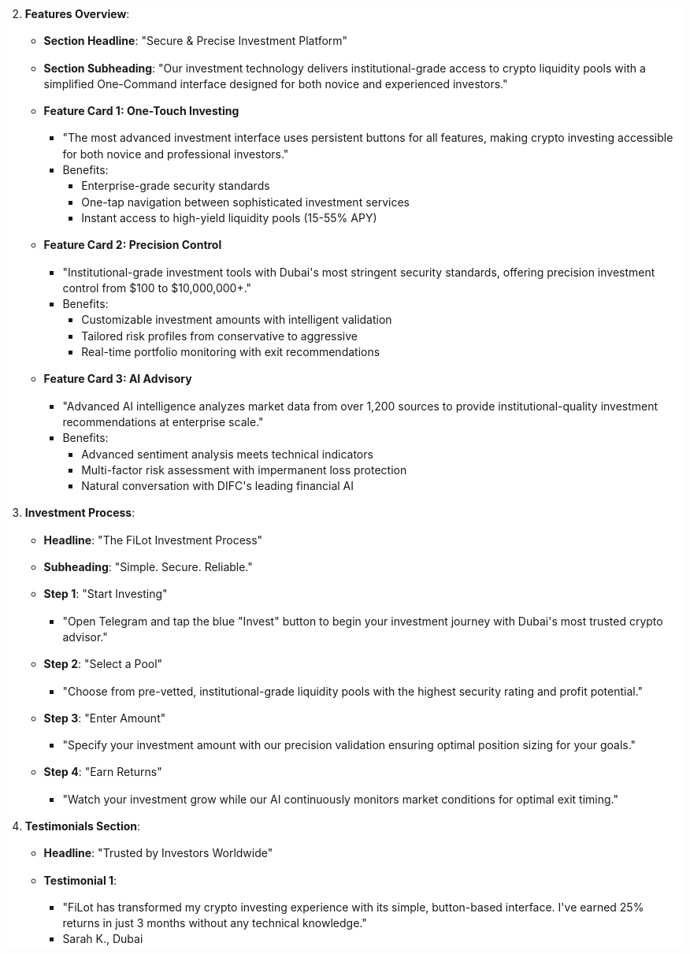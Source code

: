 2. **Features Overview**:
   - **Section Headline**: "Secure & Precise Investment Platform"
   - **Section Subheading**: "Our investment technology delivers institutional-grade access to crypto liquidity pools with a simplified One-Command interface designed for both novice and experienced investors."
   
   - **Feature Card 1: One-Touch Investing**
     - "The most advanced investment interface uses persistent buttons for all features, making crypto investing accessible for both novice and professional investors."
     - Benefits:
       - Enterprise-grade security standards
       - One-tap navigation between sophisticated investment services
       - Instant access to high-yield liquidity pools (15-55% APY)
   
   - **Feature Card 2: Precision Control**
     - "Institutional-grade investment tools with Dubai's most stringent security standards, offering precision investment control from $100 to $10,000,000+."
     - Benefits:
       - Customizable investment amounts with intelligent validation
       - Tailored risk profiles from conservative to aggressive
       - Real-time portfolio monitoring with exit recommendations
   
   - **Feature Card 3: AI Advisory**
     - "Advanced AI intelligence analyzes market data from over 1,200 sources to provide institutional-quality investment recommendations at enterprise scale."
     - Benefits:
       - Advanced sentiment analysis meets technical indicators
       - Multi-factor risk assessment with impermanent loss protection
       - Natural conversation with DIFC's leading financial AI

3. **Investment Process**:
   - **Headline**: "The FiLot Investment Process"
   - **Subheading**: "Simple. Secure. Reliable."
   
   - **Step 1**: "Start Investing"
     - "Open Telegram and tap the blue "Invest" button to begin your investment journey with Dubai's most trusted crypto advisor."
   
   - **Step 2**: "Select a Pool"
     - "Choose from pre-vetted, institutional-grade liquidity pools with the highest security rating and profit potential."
   
   - **Step 3**: "Enter Amount"
     - "Specify your investment amount with our precision validation ensuring optimal position sizing for your goals."
   
   - **Step 4**: "Earn Returns"
     - "Watch your investment grow while our AI continuously monitors market conditions for optimal exit timing."

4. **Testimonials Section**:
   - **Headline**: "Trusted by Investors Worldwide"
   
   - **Testimonial 1**:
     - "FiLot has transformed my crypto investing experience with its simple, button-based interface. I've earned 25% returns in just 3 months without any technical knowledge."
     - Sarah K., Dubai
   